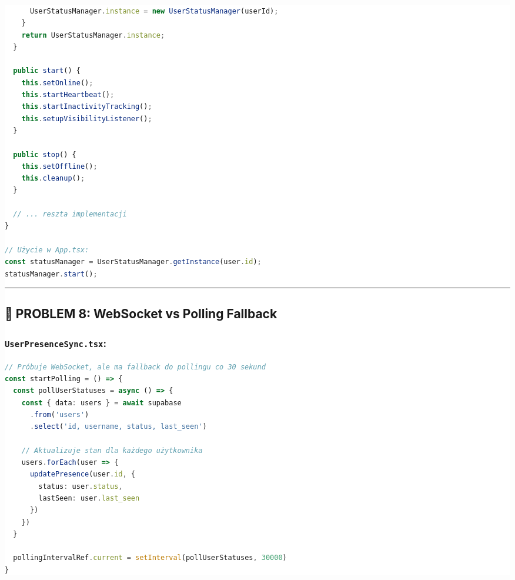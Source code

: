 ```typescript
      UserStatusManager.instance = new UserStatusManager(userId);
    }
    return UserStatusManager.instance;
  }
  
  public start() {
    this.setOnline();
    this.startHeartbeat();
    this.startInactivityTracking();
    this.setupVisibilityListener();
  }
  
  public stop() {
    this.setOffline();
    this.cleanup();
  }
  
  // ... reszta implementacji
}

// Użycie w App.tsx:
const statusManager = UserStatusManager.getInstance(user.id);
statusManager.start();
```

---

## 🔴 PROBLEM 8: WebSocket vs Polling Fallback

### `UserPresenceSync.tsx`:
```typescript
// Próbuje WebSocket, ale ma fallback do pollingu co 30 sekund
const startPolling = () => {
  const pollUserStatuses = async () => {
    const { data: users } = await supabase
      .from('users')
      .select('id, username, status, last_seen')
    
    // Aktualizuje stan dla każdego użytkownika
    users.forEach(user => {
      updatePresence(user.id, {
        status: user.status,
        lastSeen: user.last_seen
      })
    })
  }
  
  pollingIntervalRef.current = setInterval(pollUserStatuses, 30000)
}
```
